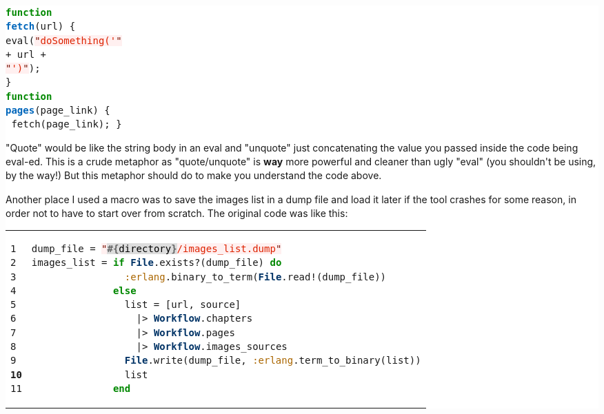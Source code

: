 </tt></pre>
      </td>
      <td class="code"><pre ondblclick="with (this.style) { overflow = (overflow == 'auto' || overflow == '') ? 'visible' : 'auto' }"><span style="color:#080;font-weight:bold">function</span> <span style="color:#06B;font-weight:bold">fetch</span>(url) {<tt>
</tt>    eval(<span style="background-color:#fff0f0;color:#D20"><span style="color:#710">"</span><span style="">doSomething('</span><span style="color:#710">"</span></span> + url + <span style="background-color:#fff0f0;color:#D20"><span style="color:#710">"</span><span style="">')</span><span style="color:#710">"</span></span>);<tt>
</tt>}<tt>
</tt><span style="color:#080;font-weight:bold">function</span> <span style="color:#06B;font-weight:bold">pages</span>(page_link) {<tt>
</tt>    fetch(page_link);<tt>
</tt>}<tt>
</tt></pre>
      </td>
    </tr>
  </tbody>
</table>
<p>"Quote" would be like the string body in an eval and "unquote" just concatenating the value you passed inside the code being eval-ed. This is a crude metaphor as "quote/unquote" is <strong>way</strong> more powerful and cleaner than ugly "eval" (you shouldn't be using, by the way!) But this metaphor should do to make you understand the code above.</p>
<p>Another place I used a macro was to save the images list in a dump file and load it later if the tool crashes for some reason, in order not to have to start over from scratch. The original code was like this:</p>
<table class="CodeRay">
  <tbody>
    <tr>
      <td class="line_numbers" title="click to toggle" onclick="with (this.firstChild.style) { display = (display == '') ? 'none' : '' }"><pre>1<tt>
</tt>2<tt>
</tt>3<tt>
</tt>4<tt>
</tt>5<tt>
</tt>6<tt>
</tt>7<tt>
</tt>8<tt>
</tt>9<tt>
</tt><strong>10</strong><tt>
</tt>11<tt>
</tt></pre>
      </td>
      <td class="code"><pre ondblclick="with (this.style) { overflow = (overflow == 'auto' || overflow == '') ? 'visible' : 'auto' }">dump_file = <span style="background-color:#fff0f0;color:#D20"><span style="color:#710">"</span><span style="background:#ddd;color:black"><span style="background:#ddd;font-weight:bold;color:#666">#{</span>directory<span style="background:#ddd;font-weight:bold;color:#666">}</span></span><span style="">/images_list.dump</span><span style="color:#710">"</span></span><tt>
</tt>images_list = <span style="color:#080;font-weight:bold">if</span> <span style="color:#036;font-weight:bold">File</span>.exists?(dump_file) <span style="color:#080;font-weight:bold">do</span><tt>
</tt>                <span style="color:#A60">:erlang</span>.binary_to_term(<span style="color:#036;font-weight:bold">File</span>.read!(dump_file))<tt>
</tt>              <span style="color:#080;font-weight:bold">else</span><tt>
</tt>                list = [url, source]<tt>
</tt>                  |&gt; <span style="color:#036;font-weight:bold">Workflow</span>.chapters<tt>
</tt>                  |&gt; <span style="color:#036;font-weight:bold">Workflow</span>.pages<tt>
</tt>                  |&gt; <span style="color:#036;font-weight:bold">Workflow</span>.images_sources<tt>
</tt>                <span style="color:#036;font-weight:bold">File</span>.write(dump_file, <span style="color:#A60">:erlang</span>.term_to_binary(list))<tt>
</tt>                list<tt>
</tt>              <span style="color:#080;font-weight:bold">end</span><tt>
</tt></pre>
      </td>